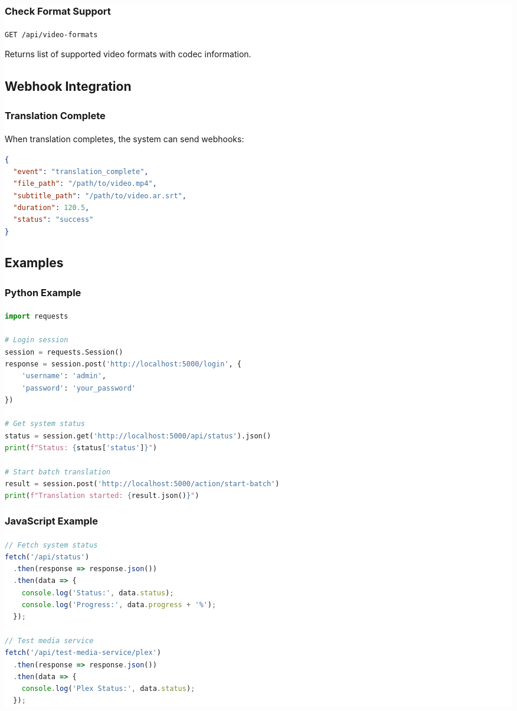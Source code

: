### Check Format Support
```http
GET /api/video-formats
```
Returns list of supported video formats with codec information.

## Webhook Integration

### Translation Complete
When translation completes, the system can send webhooks:

```json
{
  "event": "translation_complete",
  "file_path": "/path/to/video.mp4",
  "subtitle_path": "/path/to/video.ar.srt",
  "duration": 120.5,
  "status": "success"
}
```

## Examples

### Python Example
```python
import requests

# Login session
session = requests.Session()
response = session.post('http://localhost:5000/login', {
    'username': 'admin',
    'password': 'your_password'
})

# Get system status
status = session.get('http://localhost:5000/api/status').json()
print(f"Status: {status['status']}")

# Start batch translation
result = session.post('http://localhost:5000/action/start-batch')
print(f"Translation started: {result.json()}")
```

### JavaScript Example
```javascript
// Fetch system status
fetch('/api/status')
  .then(response => response.json())
  .then(data => {
    console.log('Status:', data.status);
    console.log('Progress:', data.progress + '%');
  });

// Test media service
fetch('/api/test-media-service/plex')
  .then(response => response.json())
  .then(data => {
    console.log('Plex Status:', data.status);
  });
```
